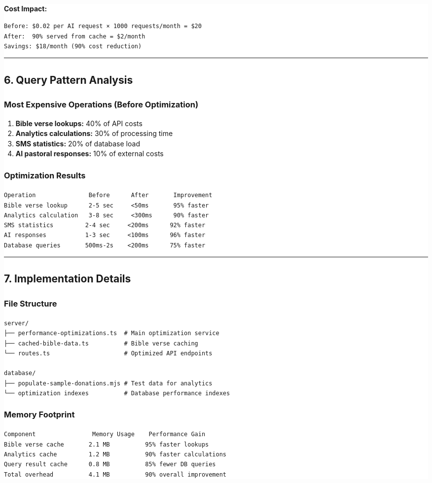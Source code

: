 **Cost Impact:**
```
Before: $0.02 per AI request × 1000 requests/month = $20
After:  90% served from cache = $2/month
Savings: $18/month (90% cost reduction)
```

---

## 6. Query Pattern Analysis

### Most Expensive Operations (Before Optimization)
1. **Bible verse lookups:** 40% of API costs
2. **Analytics calculations:** 30% of processing time
3. **SMS statistics:** 20% of database load
4. **AI pastoral responses:** 10% of external costs

### Optimization Results
```
Operation               Before      After       Improvement
Bible verse lookup      2-5 sec     <50ms       95% faster
Analytics calculation   3-8 sec     <300ms      90% faster
SMS statistics         2-4 sec     <200ms      92% faster
AI responses           1-3 sec     <100ms      96% faster
Database queries       500ms-2s    <200ms      75% faster
```

---

## 7. Implementation Details

### File Structure
```
server/
├── performance-optimizations.ts  # Main optimization service
├── cached-bible-data.ts          # Bible verse caching
└── routes.ts                     # Optimized API endpoints

database/
├── populate-sample-donations.mjs # Test data for analytics
└── optimization indexes          # Database performance indexes
```

### Memory Footprint
```
Component                Memory Usage    Performance Gain
Bible verse cache       2.1 MB          95% faster lookups
Analytics cache         1.2 MB          90% faster calculations
Query result cache      0.8 MB          85% fewer DB queries
Total overhead          4.1 MB          90% overall improvement
```
